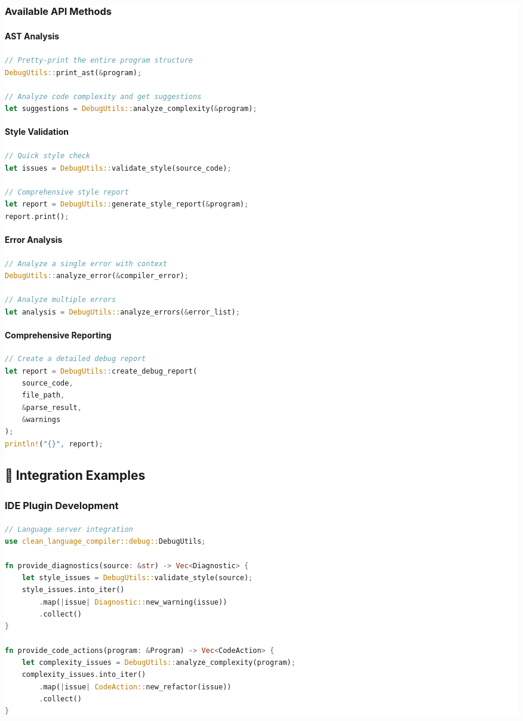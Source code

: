 ### Available API Methods

#### AST Analysis
```rust
// Pretty-print the entire program structure
DebugUtils::print_ast(&program);

// Analyze code complexity and get suggestions
let suggestions = DebugUtils::analyze_complexity(&program);
```

#### Style Validation
```rust
// Quick style check
let issues = DebugUtils::validate_style(source_code);

// Comprehensive style report
let report = DebugUtils::generate_style_report(&program);
report.print();
```

#### Error Analysis
```rust
// Analyze a single error with context
DebugUtils::analyze_error(&compiler_error);

// Analyze multiple errors
let analysis = DebugUtils::analyze_errors(&error_list);
```

#### Comprehensive Reporting
```rust
// Create a detailed debug report
let report = DebugUtils::create_debug_report(
    source_code,
    file_path,
    &parse_result,
    &warnings
);
println!("{}", report);
```

## 🎨 Integration Examples

### IDE Plugin Development
```rust
// Language server integration
use clean_language_compiler::debug::DebugUtils;

fn provide_diagnostics(source: &str) -> Vec<Diagnostic> {
    let style_issues = DebugUtils::validate_style(source);
    style_issues.into_iter()
        .map(|issue| Diagnostic::new_warning(issue))
        .collect()
}

fn provide_code_actions(program: &Program) -> Vec<CodeAction> {
    let complexity_issues = DebugUtils::analyze_complexity(program);
    complexity_issues.into_iter()
        .map(|issue| CodeAction::new_refactor(issue))
        .collect()
}
```
